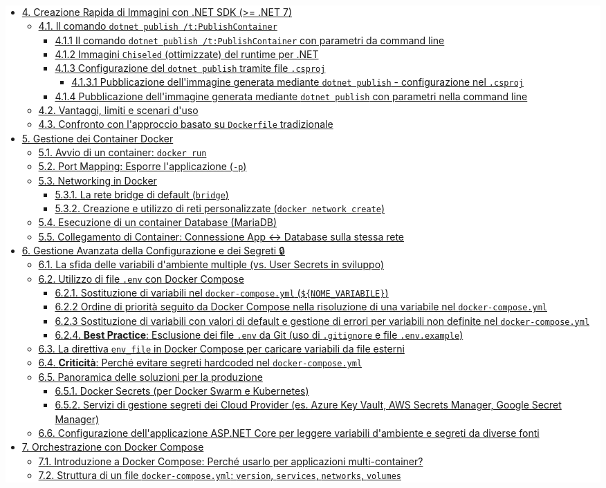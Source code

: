   - [4. Creazione Rapida di Immagini con .NET SDK (\>= .NET 7)](#4-creazione-rapida-di-immagini-con-net-sdk--net-7)
    - [4.1. Il comando `dotnet publish /t:PublishContainer`](#41-il-comando-dotnet-publish-tpublishcontainer)
      - [4.1.1 Il comando `dotnet publish /t:PublishContainer` con parametri da command line](#411-il-comando-dotnet-publish-tpublishcontainer-con-parametri-da-command-line)
      - [4.1.2 Immagini `Chiseled` (ottimizzate) del runtime per .NET](#412-immagini-chiseled-ottimizzate-del-runtime-per-net)
      - [4.1.3 Configurazione del `dotnet publish` tramite file `.csproj`](#413-configurazione-del-dotnet-publish-tramite-file-csproj)
        - [4.1.3.1 Pubblicazione dell'immagine generata mediante `dotnet publish` - configurazione nel `.csproj`](#4131-pubblicazione-dellimmagine-generata-mediante-dotnet-publish---configurazione-nel-csproj)
      - [4.1.4 Pubblicazione dell'immagine generata mediante `dotnet publish` con parametri nella command line](#414-pubblicazione-dellimmagine-generata-mediante-dotnet-publish-con-parametri-nella-command-line)
    - [4.2. Vantaggi, limiti e scenari d'uso](#42-vantaggi-limiti-e-scenari-duso)
    - [4.3. Confronto con l'approccio basato su `Dockerfile` tradizionale](#43-confronto-con-lapproccio-basato-su-dockerfile-tradizionale)
  - [5. Gestione dei Container Docker](#5-gestione-dei-container-docker)
    - [5.1. Avvio di un container: `docker run`](#51-avvio-di-un-container-docker-run)
    - [5.2. Port Mapping: Esporre l'applicazione (`-p`)](#52-port-mapping-esporre-lapplicazione--p)
    - [5.3. Networking in Docker](#53-networking-in-docker)
      - [5.3.1. La rete bridge di default (`bridge`)](#531-la-rete-bridge-di-default-bridge)
      - [5.3.2. Creazione e utilizzo di reti personalizzate (`docker network create`)](#532-creazione-e-utilizzo-di-reti-personalizzate-docker-network-create)
    - [5.4. Esecuzione di un container Database (MariaDB)](#54-esecuzione-di-un-container-database-mariadb)
    - [5.5. Collegamento di Container: Connessione App \<-\> Database sulla stessa rete](#55-collegamento-di-container-connessione-app---database-sulla-stessa-rete)
  - [6. Gestione Avanzata della Configurazione e dei Segreti 🔒](#6-gestione-avanzata-della-configurazione-e-dei-segreti-)
    - [6.1. La sfida delle variabili d'ambiente multiple (vs. User Secrets in sviluppo)](#61-la-sfida-delle-variabili-dambiente-multiple-vs-user-secrets-in-sviluppo)
    - [6.2. Utilizzo di file `.env` con Docker Compose](#62-utilizzo-di-file-env-con-docker-compose)
      - [6.2.1. Sostituzione di variabili nel `docker-compose.yml` (`${NOME_VARIABILE}`)](#621-sostituzione-di-variabili-nel-docker-composeyml-nome_variabile)
      - [6.2.2 Ordine di priorità seguito da Docker Compose nella risoluzione di una variabile nel  `docker-compose.yml`](#622-ordine-di-priorità-seguito-da-docker-compose-nella-risoluzione-di-una-variabile-nel--docker-composeyml)
      - [6.2.3 Sostituzione di variabili con valori di default e gestione di errori per variabili non definite nel `docker-compose.yml`](#623-sostituzione-di-variabili-con-valori-di-default-e-gestione-di-errori-per-variabili-non-definite-nel-docker-composeyml)
      - [6.2.4. **Best Practice**: Esclusione dei file `.env` da Git (uso di `.gitignore` e file `.env.example`)](#624-best-practice-esclusione-dei-file-env-da-git-uso-di-gitignore-e-file-envexample)
    - [6.3. La direttiva `env_file` in Docker Compose per caricare variabili da file esterni](#63-la-direttiva-env_file-in-docker-compose-per-caricare-variabili-da-file-esterni)
    - [6.4. **Criticità**: Perché evitare segreti hardcoded nel `docker-compose.yml`](#64-criticità-perché-evitare-segreti-hardcoded-nel-docker-composeyml)
    - [6.5. Panoramica delle soluzioni per la produzione](#65-panoramica-delle-soluzioni-per-la-produzione)
      - [6.5.1. Docker Secrets (per Docker Swarm e Kubernetes)](#651-docker-secrets-per-docker-swarm-e-kubernetes)
      - [6.5.2. Servizi di gestione segreti dei Cloud Provider (es. Azure Key Vault, AWS Secrets Manager, Google Secret Manager)](#652-servizi-di-gestione-segreti-dei-cloud-provider-es-azure-key-vault-aws-secrets-manager-google-secret-manager)
    - [6.6. Configurazione dell'applicazione ASP.NET Core per leggere variabili d'ambiente e segreti da diverse fonti](#66-configurazione-dellapplicazione-aspnet-core-per-leggere-variabili-dambiente-e-segreti-da-diverse-fonti)
  - [7. Orchestrazione con Docker Compose](#7-orchestrazione-con-docker-compose)
    - [7.1. Introduzione a Docker Compose: Perché usarlo per applicazioni multi-container?](#71-introduzione-a-docker-compose-perché-usarlo-per-applicazioni-multi-container)
    - [7.2. Struttura di un file `docker-compose.yml`: `version`, `services`, `networks`, `volumes`](#72-struttura-di-un-file-docker-composeyml-version-services-networks-volumes)